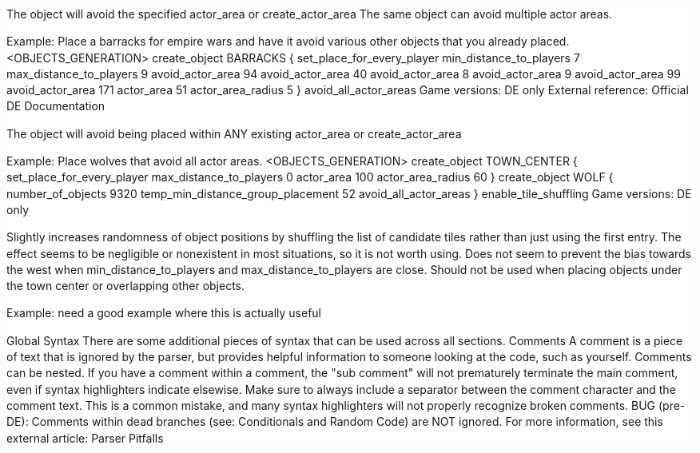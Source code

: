 
The object will avoid the specified actor_area or create_actor_area
The same object can avoid multiple actor areas.

Example: Place a barracks for empire wars and have it avoid various other objects that you already placed.
<OBJECTS_GENERATION>
create_object BARRACKS {
set_place_for_every_player
min_distance_to_players 7
max_distance_to_players 9
avoid_actor_area 94
avoid_actor_area 40
avoid_actor_area 8
avoid_actor_area 9
avoid_actor_area 99
avoid_actor_area 171
actor_area 51
actor_area_radius 5
}
avoid_all_actor_areas
Game versions: DE only
External reference: Official DE Documentation

The object will avoid being placed within ANY existing actor_area or create_actor_area

Example: Place wolves that avoid all actor areas.
<OBJECTS_GENERATION>
create_object TOWN_CENTER {
set_place_for_every_player
max_distance_to_players 0
actor_area 100
actor_area_radius 60
}
create_object WOLF {
number_of_objects 9320
temp_min_distance_group_placement 52
avoid_all_actor_areas
}
enable_tile_shuffling
Game versions: DE only

Slightly increases randomness of object positions by shuffling the list of candidate tiles rather than just using the first entry.  The effect seems to be negligible or nonexistent in most situations, so it is not worth using.
Does not seem to prevent the bias towards the west when min_distance_to_players and max_distance_to_players are close.
Should not be used when placing objects under the town center or overlapping other objects.

Example: need a good example where this is actually useful



Global Syntax
There are some additional pieces of syntax that can be used across all sections.
Comments
A comment is a piece of text that is ignored by the parser, but provides helpful information to someone looking at the code, such as yourself.
Comments can be nested.  If you have a comment within a comment, the "sub comment" will not prematurely terminate the main comment, even if syntax highlighters indicate elsewise.
Make sure to always include a separator between the comment character and the comment text.  This is a common mistake, and many syntax highlighters will not properly recognize broken comments.
BUG (pre-DE): Comments within dead branches (see: Conditionals and Random Code) are NOT ignored.  For more information, see this external article: Parser Pitfalls
